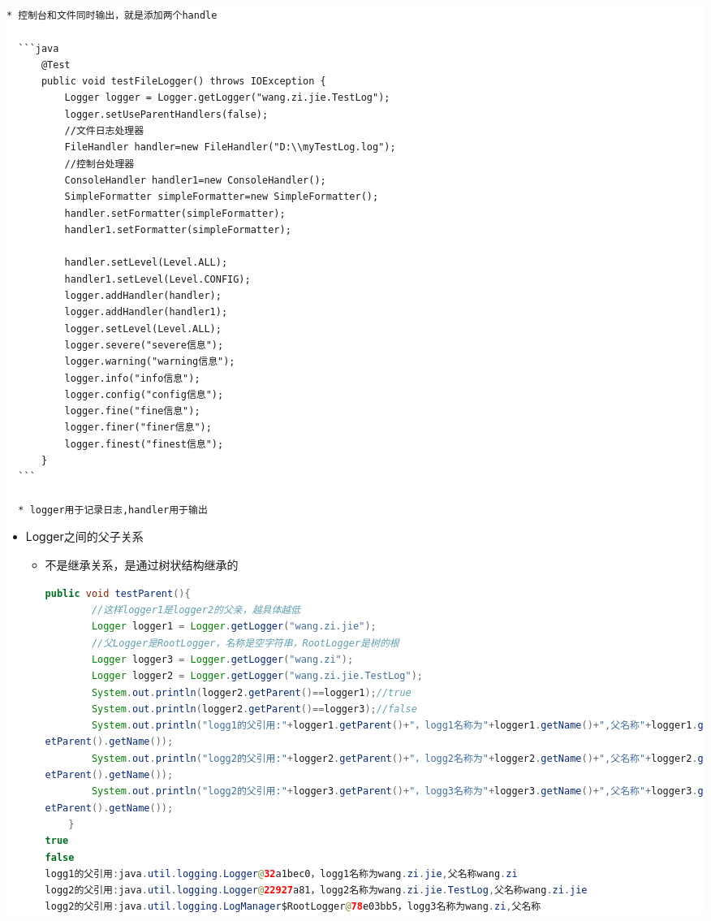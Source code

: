     * 控制台和文件同时输出，就是添加两个handle
  
      ```java
          @Test
          public void testFileLogger() throws IOException {
              Logger logger = Logger.getLogger("wang.zi.jie.TestLog");
              logger.setUseParentHandlers(false);
              //文件日志处理器
              FileHandler handler=new FileHandler("D:\\myTestLog.log");
              //控制台处理器
              ConsoleHandler handler1=new ConsoleHandler();
              SimpleFormatter simpleFormatter=new SimpleFormatter();
              handler.setFormatter(simpleFormatter);
              handler1.setFormatter(simpleFormatter);
      
              handler.setLevel(Level.ALL);
              handler1.setLevel(Level.CONFIG);
              logger.addHandler(handler);
              logger.addHandler(handler1);
              logger.setLevel(Level.ALL);
              logger.severe("severe信息");
              logger.warning("warning信息");
              logger.info("info信息");
              logger.config("config信息");
              logger.fine("fine信息");
              logger.finer("finer信息");
              logger.finest("finest信息");
          }
      ```
  
      * logger用于记录日志,handler用于输出
  
* Logger之间的父子关系

  * 不是继承关系，是通过树状结构继承的

    ```java
    public void testParent(){
            //这样logger1是logger2的父亲，越具体越低
            Logger logger1 = Logger.getLogger("wang.zi.jie");
            //父Logger是RootLogger，名称是空字符串，RootLogger是树的根
            Logger logger3 = Logger.getLogger("wang.zi");
            Logger logger2 = Logger.getLogger("wang.zi.jie.TestLog");
            System.out.println(logger2.getParent()==logger1);//true
            System.out.println(logger2.getParent()==logger3);//false
            System.out.println("logg1的父引用:"+logger1.getParent()+"，logg1名称为"+logger1.getName()+",父名称"+logger1.getParent().getName());
            System.out.println("logg2的父引用:"+logger2.getParent()+"，logg2名称为"+logger2.getName()+",父名称"+logger2.getParent().getName());
            System.out.println("logg2的父引用:"+logger3.getParent()+"，logg3名称为"+logger3.getName()+",父名称"+logger3.getParent().getName());
        }
    true
    false
    logg1的父引用:java.util.logging.Logger@32a1bec0，logg1名称为wang.zi.jie,父名称wang.zi
    logg2的父引用:java.util.logging.Logger@22927a81，logg2名称为wang.zi.jie.TestLog,父名称wang.zi.jie
    logg2的父引用:java.util.logging.LogManager$RootLogger@78e03bb5，logg3名称为wang.zi,父名称
    ```

